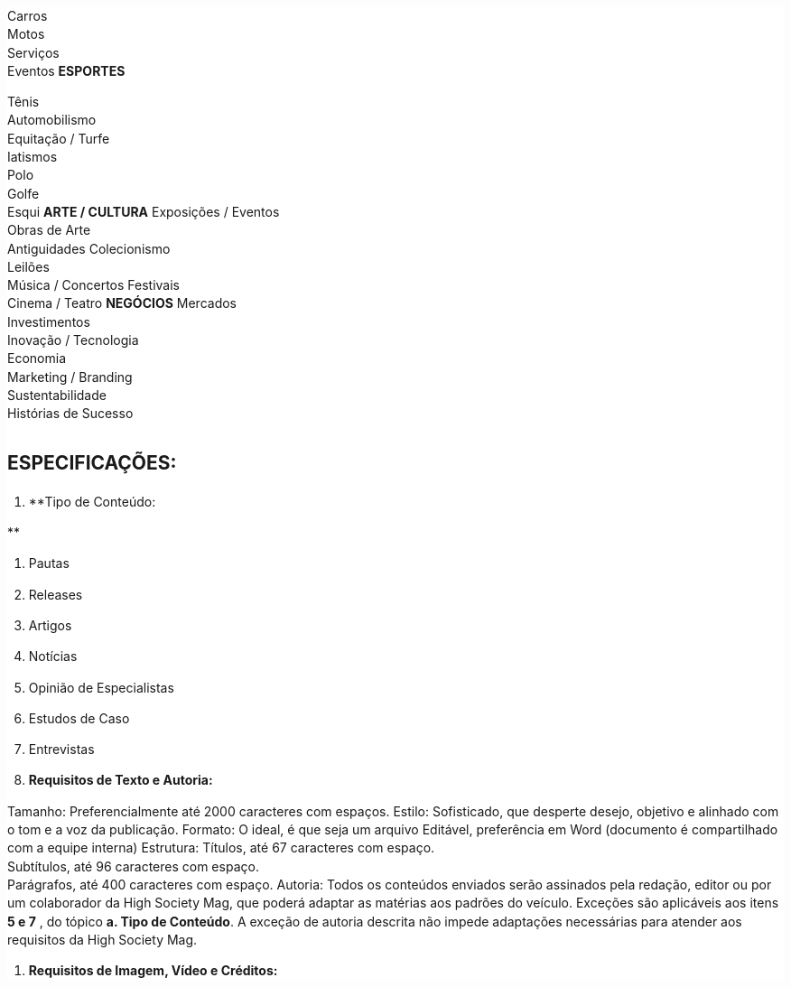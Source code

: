 Carros   
Motos   
Serviços   
Eventos
**ESPORTES**  
  
Tênis  
Automobilismo  
Equitação / Turfe  
Iatismos  
Polo  
Golfe  
Esqui
**ARTE / CULTURA**
Exposições / Eventos   
Obras de Arte   
Antiguidades Colecionismo   
Leilões   
Música / Concertos Festivais   
Cinema / Teatro
**NEGÓCIOS**
Mercados  
Investimentos  
Inovação / Tecnologia  
Economia  
Marketing / Branding  
Sustentabilidade    
Histórias de Sucesso
## ESPECIFICAÇÕES:
  1. **Tipo de Conteúdo:  
  
**


  1. Pautas
  2. Releases
  3. Artigos
  4. Notícias
  5. Opinião de Especialistas
  6. Estudos de Caso
  7. Entrevistas


  1. **Requisitos de Texto e Autoria:**


Tamanho: Preferencialmente até 2000 caracteres com espaços.
Estilo: Sofisticado, que desperte desejo, objetivo e alinhado com o tom e a voz da publicação.
Formato: O ideal, é que seja um arquivo Editável, preferência em Word (documento é compartilhado com a equipe interna)
Estrutura: Títulos, até 67 caracteres com espaço.  
Subtítulos, até 96 caracteres com espaço.   
Parágrafos, até 400 caracteres com espaço.
Autoria: Todos os conteúdos enviados serão assinados pela redação, editor ou por um colaborador da High Society Mag, que poderá adaptar as matérias aos padrões do veículo. Exceções são aplicáveis aos itens **5 e 7** , do tópico **a. Tipo de Conteúdo**. A exceção de autoria descrita não impede adaptações necessárias para atender aos requisitos da High Society Mag.
  1. **Requisitos de Imagem, Vídeo e Créditos:**
